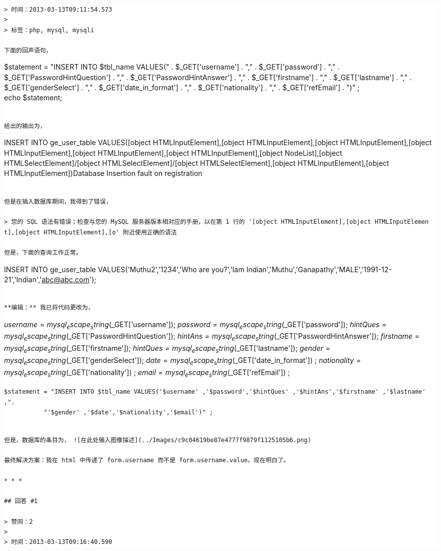```
> 时间：2013-03-13T09:11:54.573
> 
> 标签：php, mysql, mysqli

下面的回声语句，

```
$statement = "INSERT INTO $tbl_name VALUES(" . $_GET['username'] . "," . $_GET['password'] . "," . $_GET['PasswordHintQuestion'] . "," . $_GET['PasswordHintAnswer'] . "," . $_GET['firstname'] . "," . $_GET['lastname'] . "," . $_GET['genderSelect'] . "," . $_GET['date_in_format'] . "," . $_GET['nationality'] . "," . $_GET['refEmail'] . ")" ;   
echo $statement; 
```

给出的输出为，

```
INSERT INTO ge_user_table VALUES([object HTMLInputElement],[object HTMLInputElement],[object HTMLInputElement],[object HTMLInputElement],[object HTMLInputElement],[object HTMLInputElement],[object NodeList],[object HTMLSelectElement]/[object HTMLSelectElement]/[object HTMLSelectElement],[object HTMLInputElement],[object HTMLInputElement])Database Insertion fault on registration 
```

但是在插入数据库期间，我得到了错误，

> 您的 SQL 语法有错误；检查与您的 MySQL 服务器版本相对应的手册，以在第 1 行的 '[object HTMLInputElement],[object HTMLInputElement],[object HTMLInputElement],[o' 附近使用正确的语法

但是，下面的查询工作正常。

```
INSERT INTO ge_user_table VALUES('Muthu2','1234','Who are you?','Iam Indian','Muthu','Ganapathy','MALE','1991-12-21','Indian','abc@abc.com'); 
```

**编辑：** 我已将代码更改为，

```
 $username     = mysql_escape_string($_GET['username']);
  $password     = mysql_escape_string($_GET['password']);
  $hintQues     = mysql_escape_string($_GET['PasswordHintQuestion']);
  $hintAns      = mysql_escape_string($_GET['PasswordHintAnswer']);
  $firstname    = mysql_escape_string($_GET['firstname']);
  $hintQues     = mysql_escape_string($_GET['lastname']);
  $gender       = mysql_escape_string($_GET['genderSelect']);
  $date         = mysql_escape_string($_GET['date_in_format']) ;
  $nationality  = mysql_escape_string($_GET['nationality']) ;
  $email        = mysql_escape_string($_GET['refEmail']) ;

    $statement = "INSERT INTO $tbl_name VALUES('$username' ,'$password','$hintQues' ,'$hintAns','$firstname' ,'$lastname' ,".
               "'$gender' ,'$date','$nationality','$email')" ; 
```

但是，数据库的条目为， ![在此处输入图像描述](../Images/c9c04619be87e4777f9879f1125105b6.png)

最终解决方案：我在 html 中传递了 form.username 而不是 form.username.value。现在明白了。

* * *

## 回答 #1

> 赞同：2
> 
> 时间：2013-03-13T09:16:40.590
```